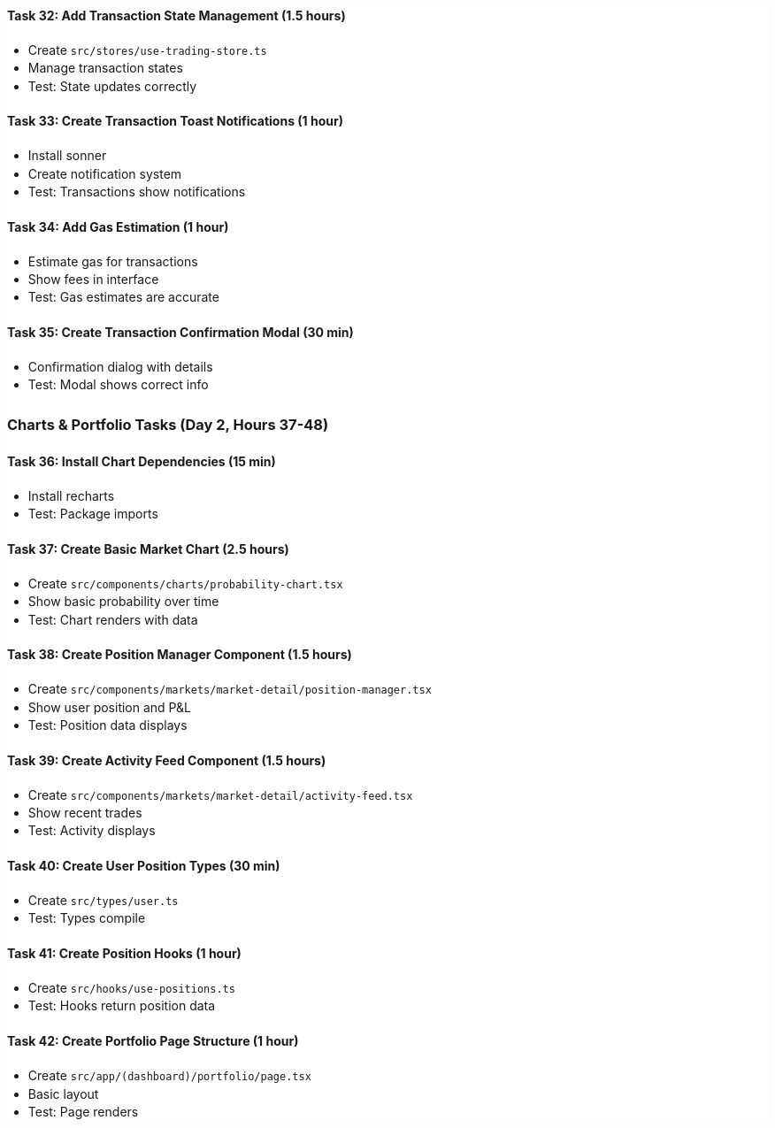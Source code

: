 #### Task 32: Add Transaction State Management (1.5 hours)
- Create `src/stores/use-trading-store.ts`
- Manage transaction states
- Test: State updates correctly

#### Task 33: Create Transaction Toast Notifications (1 hour)
- Install sonner
- Create notification system
- Test: Transactions show notifications

#### Task 34: Add Gas Estimation (1 hour)
- Estimate gas for transactions
- Show fees in interface
- Test: Gas estimates are accurate

#### Task 35: Create Transaction Confirmation Modal (30 min)
- Confirmation dialog with details
- Test: Modal shows correct info

### Charts & Portfolio Tasks (Day 2, Hours 37-48)

#### Task 36: Install Chart Dependencies (15 min)
- Install recharts
- Test: Package imports

#### Task 37: Create Basic Market Chart (2.5 hours)
- Create `src/components/charts/probability-chart.tsx`
- Show basic probability over time
- Test: Chart renders with data

#### Task 38: Create Position Manager Component (1.5 hours)
- Create `src/components/markets/market-detail/position-manager.tsx`
- Show user position and P&L
- Test: Position data displays

#### Task 39: Create Activity Feed Component (1.5 hours)
- Create `src/components/markets/market-detail/activity-feed.tsx`
- Show recent trades
- Test: Activity displays

#### Task 40: Create User Position Types (30 min)
- Create `src/types/user.ts`
- Test: Types compile

#### Task 41: Create Position Hooks (1 hour)
- Create `src/hooks/use-positions.ts`
- Test: Hooks return position data

#### Task 42: Create Portfolio Page Structure (1 hour)
- Create `src/app/(dashboard)/portfolio/page.tsx`
- Basic layout
- Test: Page renders
